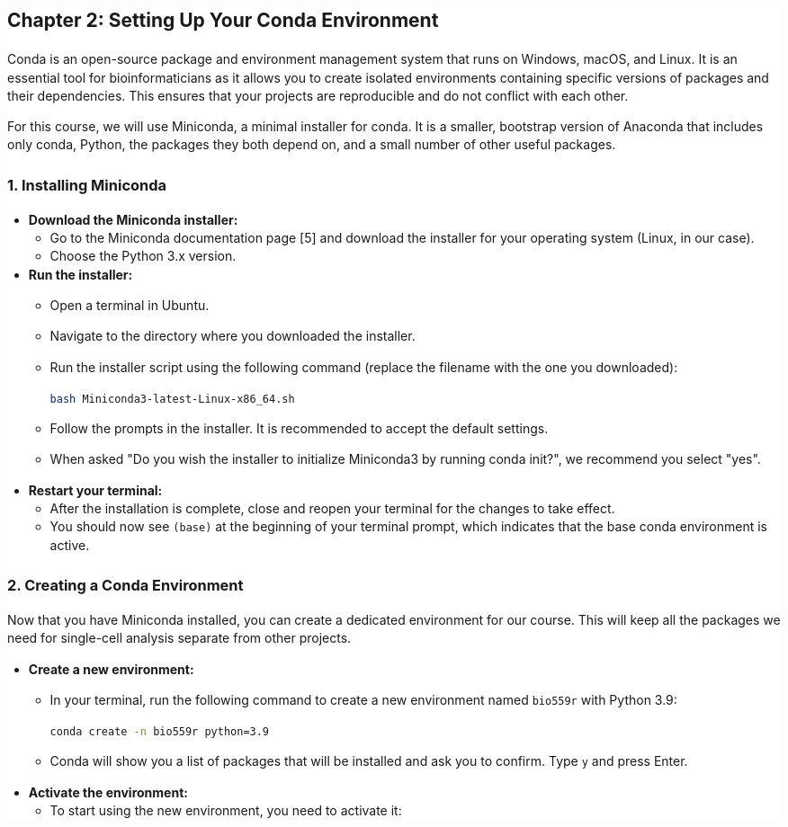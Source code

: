 


## Chapter 2: Setting Up Your Conda Environment

Conda is an open-source package and environment management system that runs on Windows, macOS, and Linux. It is an essential tool for bioinformaticians as it allows you to create isolated environments containing specific versions of packages and their dependencies. This ensures that your projects are reproducible and do not conflict with each other.

For this course, we will use Miniconda, a minimal installer for conda. It is a smaller, bootstrap version of Anaconda that includes only conda, Python, the packages they both depend on, and a small number of other useful packages.

### 1. Installing Miniconda

*   **Download the Miniconda installer:**
    *   Go to the Miniconda documentation page [5] and download the installer for your operating system (Linux, in our case).
    *   Choose the Python 3.x version.
*   **Run the installer:**
    *   Open a terminal in Ubuntu.
    *   Navigate to the directory where you downloaded the installer.
    *   Run the installer script using the following command (replace the filename with the one you downloaded):

        ```bash
        bash Miniconda3-latest-Linux-x86_64.sh
        ```

    *   Follow the prompts in the installer. It is recommended to accept the default settings.
    *   When asked "Do you wish the installer to initialize Miniconda3 by running conda init?", we recommend you select "yes".
*   **Restart your terminal:**
    *   After the installation is complete, close and reopen your terminal for the changes to take effect.
    *   You should now see `(base)` at the beginning of your terminal prompt, which indicates that the base conda environment is active.

### 2. Creating a Conda Environment

Now that you have Miniconda installed, you can create a dedicated environment for our course. This will keep all the packages we need for single-cell analysis separate from other projects.

*   **Create a new environment:**
    *   In your terminal, run the following command to create a new environment named `bio559r` with Python 3.9:

        ```bash
        conda create -n bio559r python=3.9
        ```

    *   Conda will show you a list of packages that will be installed and ask you to confirm. Type `y` and press Enter.
*   **Activate the environment:**
    *   To start using the new environment, you need to activate it:
